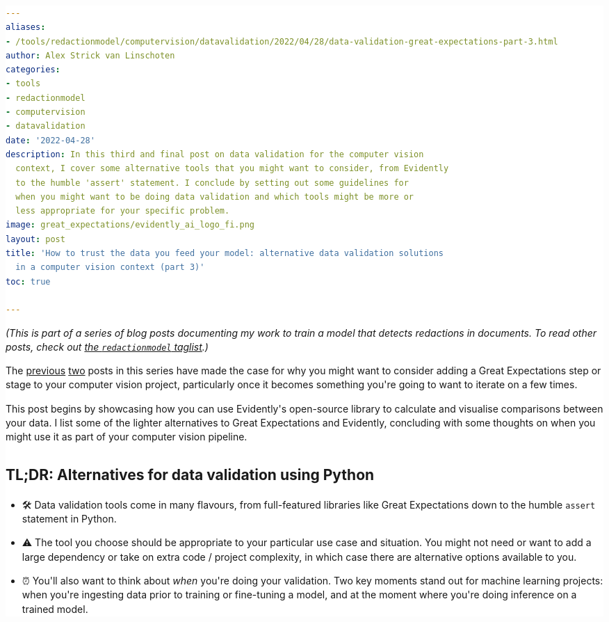 ```yaml
---
aliases:
- /tools/redactionmodel/computervision/datavalidation/2022/04/28/data-validation-great-expectations-part-3.html
author: Alex Strick van Linschoten
categories:
- tools
- redactionmodel
- computervision
- datavalidation
date: '2022-04-28'
description: In this third and final post on data validation for the computer vision
  context, I cover some alternative tools that you might want to consider, from Evidently
  to the humble 'assert' statement. I conclude by setting out some guidelines for
  when you might want to be doing data validation and which tools might be more or
  less appropriate for your specific problem.
image: great_expectations/evidently_ai_logo_fi.png
layout: post
title: 'How to trust the data you feed your model: alternative data validation solutions
  in a computer vision context (part 3)'
toc: true

---
```


_(This is part of a series of blog posts documenting my work to train a model that detects redactions in documents. To read other posts, check out [the `redactionmodel` taglist](https://mlops.systems/#category=redactionmodel).)_

The [previous](https://mlops.systems/tools/redactionmodel/computervision/datavalidation/2022/04/19/data-validation-great-expectations-part-1.html) [two](https://mlops.systems/tools/redactionmodel/computervision/datavalidation/2022/04/26/data-validation-great-expectations-part-2.html) posts in this series have made the case for why you might want to consider adding a Great Expectations step or stage to your computer vision project, particularly once it becomes something you're going to want to iterate on a few times.

This post begins by showcasing how you can use Evidently's open-source library to calculate and visualise comparisons between your data. I list some of the lighter alternatives to Great Expectations and Evidently, concluding with some thoughts on when you might use it as part of your computer vision pipeline.

## TL;DR: Alternatives for data validation using Python

- 🛠 Data validation tools come in many flavours, from full-featured libraries like Great Expectations down to the humble `assert` statement in Python.

- ⚠️ The tool you choose should be appropriate to your particular use case and situation. You might not need or want to add a large dependency or take on extra code / project complexity, in which case there are alternative options available to you.

- ⏰ You'll also want to think about *when* you're doing your validation. Two key moments stand out for machine learning projects: when you're ingesting data prior to training or fine-tuning a model, and at the moment where you're doing inference on a trained model.

